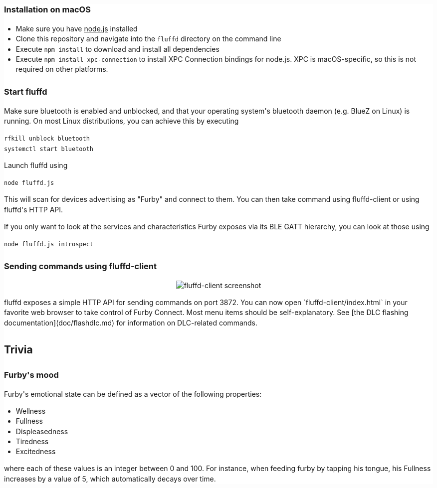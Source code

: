 ### Installation on macOS
* Make sure you have [node.js](https://nodejs.org) installed
* Clone this repository and navigate into the `fluffd` directory on the command line
* Execute `npm install` to download and install all dependencies
* Execute `npm install xpc-connection` to install XPC Connection bindings for node.js. XPC is macOS-specific, so this is not required on other platforms.

### Start fluffd
Make sure bluetooth is enabled and unblocked, and that your operating system's bluetooth daemon (e.g. BlueZ on Linux) is running.
On most Linux distributions, you can achieve this by executing
```bash
rfkill unblock bluetooth
systemctl start bluetooth
```

Launch fluffd using
```bash
node fluffd.js
```

This will scan for devices advertising as "Furby" and connect to them. You can then take command using fluffd-client or using fluffd's HTTP API.

If you only want to look at the services and characteristics Furby exposes via its BLE GATT hierarchy, you can look at those using
```
node fluffd.js introspect
```

### Sending commands using fluffd-client
<p align="center">
  <img src="img/fluffdclient.png" alt="fluffd-client screenshot" width="70%">
</p>
fluffd exposes a simple HTTP API for sending commands on port 3872. You can now open `fluffd-client/index.html` in your favorite web browser to take control of Furby Connect. Most menu items should be self-explanatory. See [the DLC flashing documentation](doc/flashdlc.md) for information on DLC-related commands.

## Trivia
### Furby's mood
Furby's emotional state can be defined as a vector of the following properties:
* Wellness
* Fullness
* Displeasedness
* Tiredness
* Excitedness

where each of these values is an integer between 0 and 100. For instance, when feeding furby by tapping his tongue, his Fullness increases by a value of 5, which automatically decays over time.
